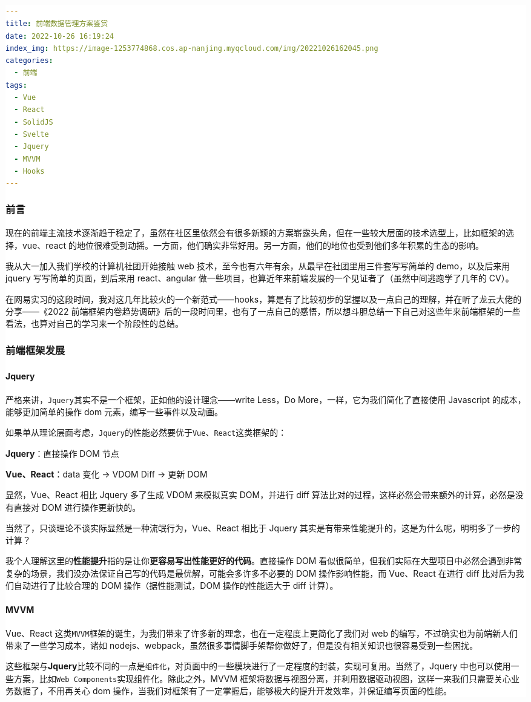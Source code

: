 ```yaml
---
title: 前端数据管理方案鉴赏
date: 2022-10-26 16:19:24
index_img: https://image-1253774868.cos.ap-nanjing.myqcloud.com/img/20221026162045.png
categories:
  - 前端
tags:
  - Vue
  - React
  - SolidJS
  - Svelte
  - Jquery
  - MVVM
  - Hooks
---
```


### 前言

现在的前端主流技术逐渐趋于稳定了，虽然在社区里依然会有很多新颖的方案崭露头角，但在一些较大层面的技术选型上，比如框架的选择，vue、react 的地位很难受到动摇。一方面，他们确实非常好用。另一方面，他们的地位也受到他们多年积累的生态的影响。

我从大一加入我们学校的计算机社团开始接触 web 技术，至今也有六年有余，从最早在社团里用三件套写写简单的 demo，以及后来用 jquery 写写简单的页面，到后来用 react、angular 做一些项目，也算近年来前端发展的一个见证者了（虽然中间逃跑学了几年的 CV）。

在网易实习的这段时间，我对这几年比较火的一个新范式——hooks，算是有了比较初步的掌握以及一点自己的理解，并在听了龙云大佬的分享——《2022 前端框架内卷趋势调研》后的一段时间里，也有了一点自己的感悟，所以想斗胆总结一下自己对这些年来前端框架的一些看法，也算对自己的学习来一个阶段性的总结。

### 前端框架发展

#### Jquery

严格来讲，`Jquery`其实不是一个框架，正如他的设计理念——write Less，Do More，一样，它为我们简化了直接使用 Javascript 的成本，能够更加简单的操作 dom 元素，编写一些事件以及动画。

如果单从理论层面考虑，`Jquery`的性能必然要优于`Vue`、`React`这类框架的：

**Jquery**：直接操作 DOM 节点

**Vue、React**：data 变化 -> VDOM Diff -> 更新 DOM

显然，Vue、React 相比 Jquery 多了生成 VDOM 来模拟真实 DOM，并进行 diff 算法比对的过程，这样必然会带来额外的计算，必然是没有直接对 DOM 进行操作更新快的。

当然了，只谈理论不谈实际显然是一种流氓行为，Vue、React 相比于 Jquery 其实是有带来性能提升的，这是为什么呢，明明多了一步的计算？

我个人理解这里的**性能提升**指的是让你**更容易写出性能更好的代码**。直接操作 DOM 看似很简单，但我们实际在大型项目中必然会遇到非常复杂的场景，我们没办法保证自己写的代码是最优解，可能会多许多不必要的 DOM 操作影响性能，而 Vue、React 在进行 diff 比对后为我们自动进行了比较合理的 DOM 操作（据性能测试，DOM 操作的性能远大于 diff 计算）。

#### MVVM

Vue、React 这类`MVVM`框架的诞生，为我们带来了许多新的理念，也在一定程度上更简化了我们对 web 的编写，不过确实也为前端新人们带来了一些学习成本，诸如 nodejs、webpack，虽然很多事情脚手架帮你做好了，但是没有相关知识也很容易受到一些困扰。

这些框架与**Jquery**比较不同的一点是`组件化`，对页面中的一些模块进行了一定程度的封装，实现可复用。当然了，Jquery 中也可以使用一些方案，比如`Web Components`实现组件化。除此之外，MVVM 框架将数据与视图分离，并利用数据驱动视图，这样一来我们只需要关心业务数据了，不用再关心 dom 操作，当我们对框架有了一定掌握后，能够极大的提升开发效率，并保证编写页面的性能。
